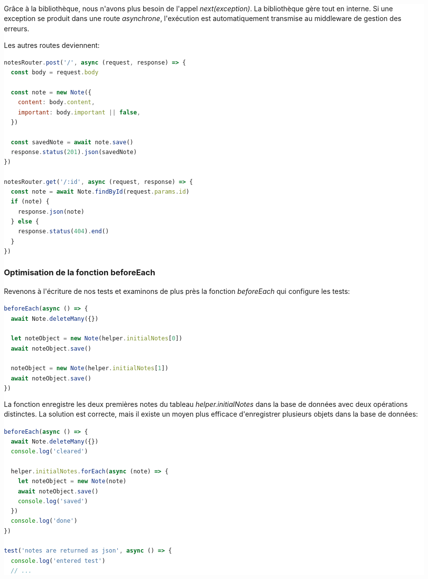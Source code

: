 Grâce à la bibliothèque, nous n'avons plus besoin de l'appel _next(exception)_.
La bibliothèque gère tout en interne. Si une exception se produit dans une route <i>asynchrone</i>, l'exécution est automatiquement transmise au middleware de gestion des erreurs.

Les autres routes deviennent:

```js
notesRouter.post('/', async (request, response) => {
  const body = request.body

  const note = new Note({
    content: body.content,
    important: body.important || false,
  })

  const savedNote = await note.save()
  response.status(201).json(savedNote)
})

notesRouter.get('/:id', async (request, response) => {
  const note = await Note.findById(request.params.id)
  if (note) {
    response.json(note)
  } else {
    response.status(404).end()
  }
})
```

### Optimisation de la fonction beforeEach

Revenons à l'écriture de nos tests et examinons de plus près la fonction _beforeEach_ qui configure les tests:

```js
beforeEach(async () => {
  await Note.deleteMany({})

  let noteObject = new Note(helper.initialNotes[0])
  await noteObject.save()

  noteObject = new Note(helper.initialNotes[1])
  await noteObject.save()
})
```

La fonction enregistre les deux premières notes du tableau _helper.initialNotes_ dans la base de données avec deux opérations distinctes. La solution est correcte, mais il existe un moyen plus efficace d'enregistrer plusieurs objets dans la base de données:


```js
beforeEach(async () => {
  await Note.deleteMany({})
  console.log('cleared')

  helper.initialNotes.forEach(async (note) => {
    let noteObject = new Note(note)
    await noteObject.save()
    console.log('saved')
  })
  console.log('done')
})

test('notes are returned as json', async () => {
  console.log('entered test')
  // ...
```